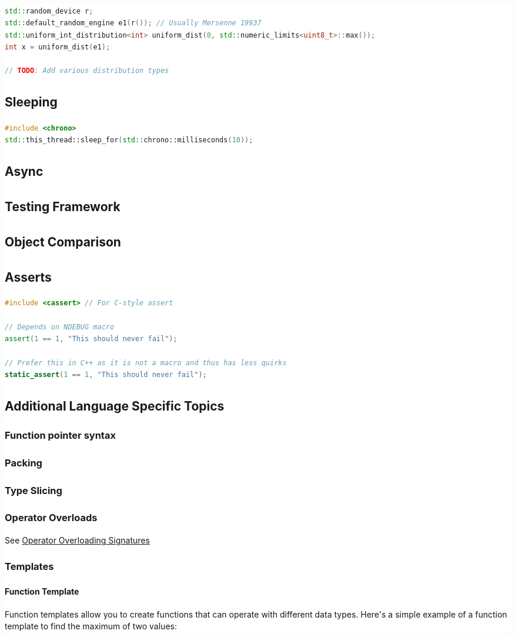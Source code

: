```cpp
std::random_device r;
std::default_random_engine e1(r()); // Usually Mersenne 19937
std::uniform_int_distribution<int> uniform_dist(0, std::numeric_limits<uint8_t>::max());
int x = uniform_dist(e1);

// TODO: Add various distribution types

```
## Sleeping
```cpp
#include <chrono>
std::this_thread::sleep_for(std::chrono::milliseconds(10));
```
## Async
## Testing Framework
## Object Comparison
## Asserts
```cpp
#include <cassert> // For C-style assert

// Depends on NDEBUG macro
assert(1 == 1, "This should never fail");

// Prefer this in C++ as it is not a macro and thus has less quirks
static_assert(1 == 1, "This should never fail");
```
## Additional Language Specific Topics
### Function pointer syntax



### Packing



### Type Slicing
### Operator Overloads
See [Operator Overloading Signatures](/languages/CPP_operator_overloads.md)
### Templates

#### Function Template
Function templates allow you to create functions that can operate with different data types. Here's a simple example of a function template to find the maximum of two values:

